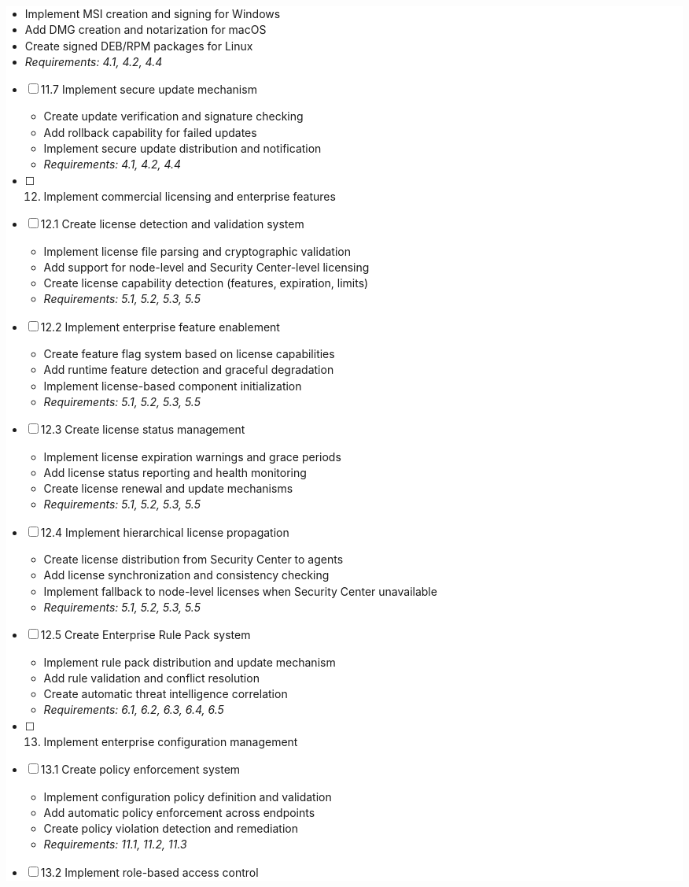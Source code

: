   - Implement MSI creation and signing for Windows
  - Add DMG creation and notarization for macOS
  - Create signed DEB/RPM packages for Linux
  - _Requirements: 4.1, 4.2, 4.4_

- [ ] 11.7 Implement secure update mechanism

  - Create update verification and signature checking
  - Add rollback capability for failed updates
  - Implement secure update distribution and notification
  - _Requirements: 4.1, 4.2, 4.4_

- [ ] 12. Implement commercial licensing and enterprise features

- [ ] 12.1 Create license detection and validation system

  - Implement license file parsing and cryptographic validation
  - Add support for node-level and Security Center-level licensing
  - Create license capability detection (features, expiration, limits)
  - _Requirements: 5.1, 5.2, 5.3, 5.5_

- [ ] 12.2 Implement enterprise feature enablement

  - Create feature flag system based on license capabilities
  - Add runtime feature detection and graceful degradation
  - Implement license-based component initialization
  - _Requirements: 5.1, 5.2, 5.3, 5.5_

- [ ] 12.3 Create license status management

  - Implement license expiration warnings and grace periods
  - Add license status reporting and health monitoring
  - Create license renewal and update mechanisms
  - _Requirements: 5.1, 5.2, 5.3, 5.5_

- [ ] 12.4 Implement hierarchical license propagation

  - Create license distribution from Security Center to agents
  - Add license synchronization and consistency checking
  - Implement fallback to node-level licenses when Security Center unavailable
  - _Requirements: 5.1, 5.2, 5.3, 5.5_

- [ ] 12.5 Create Enterprise Rule Pack system

  - Implement rule pack distribution and update mechanism
  - Add rule validation and conflict resolution
  - Create automatic threat intelligence correlation
  - _Requirements: 6.1, 6.2, 6.3, 6.4, 6.5_

- [ ] 13. Implement enterprise configuration management

- [ ] 13.1 Create policy enforcement system

  - Implement configuration policy definition and validation
  - Add automatic policy enforcement across endpoints
  - Create policy violation detection and remediation
  - _Requirements: 11.1, 11.2, 11.3_

- [ ] 13.2 Implement role-based access control
